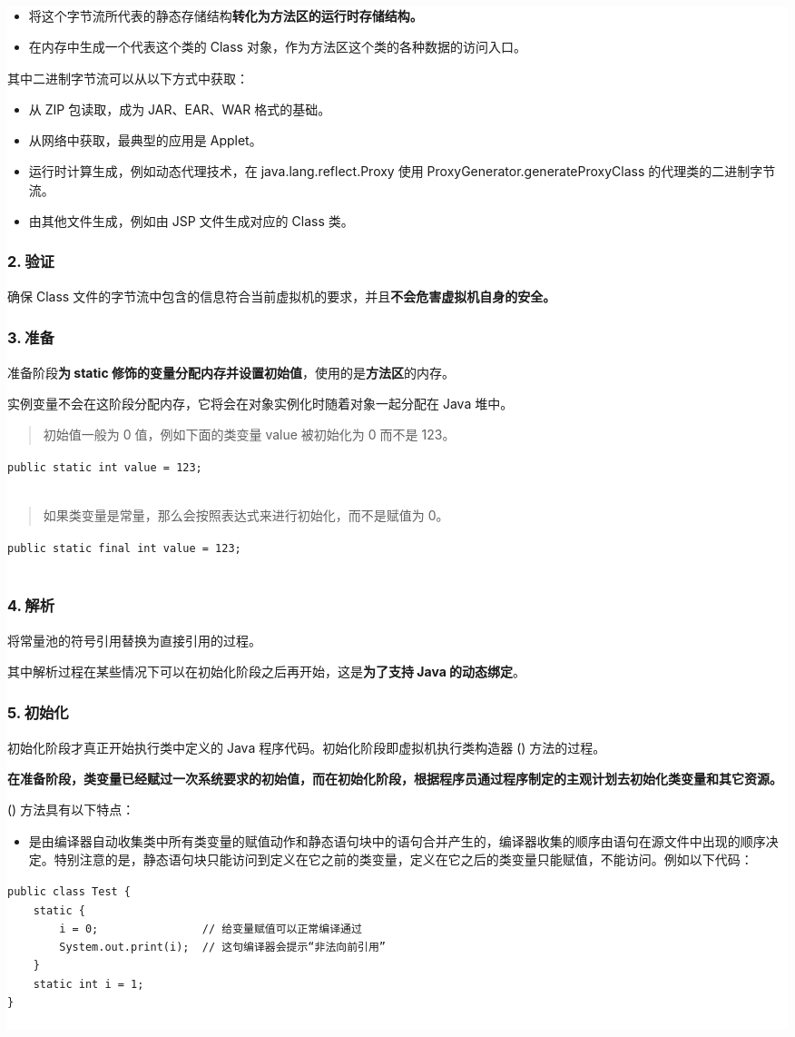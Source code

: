 *   将这个字节流所代表的静态存储结构**转化为方法区的运行时存储结构。**
    
*   在内存中生成一个代表这个类的 Class 对象，作为方法区这个类的各种数据的访问入口。
    

其中二进制字节流可以从以下方式中获取：

*   从 ZIP 包读取，成为 JAR、EAR、WAR 格式的基础。
    
*   从网络中获取，最典型的应用是 Applet。
    
*   运行时计算生成，例如动态代理技术，在 java.lang.reflect.Proxy 使用 ProxyGenerator.generateProxyClass 的代理类的二进制字节流。
    
*   由其他文件生成，例如由 JSP 文件生成对应的 Class 类。
    

### 2. 验证

确保 Class 文件的字节流中包含的信息符合当前虚拟机的要求，并且**不会危害虚拟机自身的安全。**

### 3. 准备

准备阶段**为 static 修饰的变量分配内存并设置初始值**，使用的是**方法区**的内存。

实例变量不会在这阶段分配内存，它将会在对象实例化时随着对象一起分配在 Java 堆中。

> 初始值一般为 0 值，例如下面的类变量 value 被初始化为 0 而不是 123。

```
public static int value = 123;


```

> 如果类变量是常量，那么会按照表达式来进行初始化，而不是赋值为 0。

```
public static final int value = 123;


```

### 4. 解析

将常量池的符号引用替换为直接引用的过程。

其中解析过程在某些情况下可以在初始化阶段之后再开始，这是**为了支持 Java 的动态绑定**。

### 5. 初始化

初始化阶段才真正开始执行类中定义的 Java 程序代码。初始化阶段即虚拟机执行类构造器 <clinit>() 方法的过程。

**在准备阶段，类变量已经赋过一次系统要求的初始值，而在初始化阶段，根据程序员通过程序制定的主观计划去初始化类变量和其它资源。**

<clinit>() 方法具有以下特点：

*   是由编译器自动收集类中所有类变量的赋值动作和静态语句块中的语句合并产生的，编译器收集的顺序由语句在源文件中出现的顺序决定。特别注意的是，静态语句块只能访问到定义在它之前的类变量，定义在它之后的类变量只能赋值，不能访问。例如以下代码：
    

```
public class Test {
    static {
        i = 0;                // 给变量赋值可以正常编译通过
        System.out.print(i);  // 这句编译器会提示“非法向前引用”
    }
    static int i = 1;
}


```
